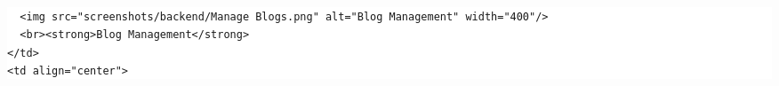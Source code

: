       <img src="screenshots/backend/Manage Blogs.png" alt="Blog Management" width="400"/>
      <br><strong>Blog Management</strong>
    </td>
    <td align="center">